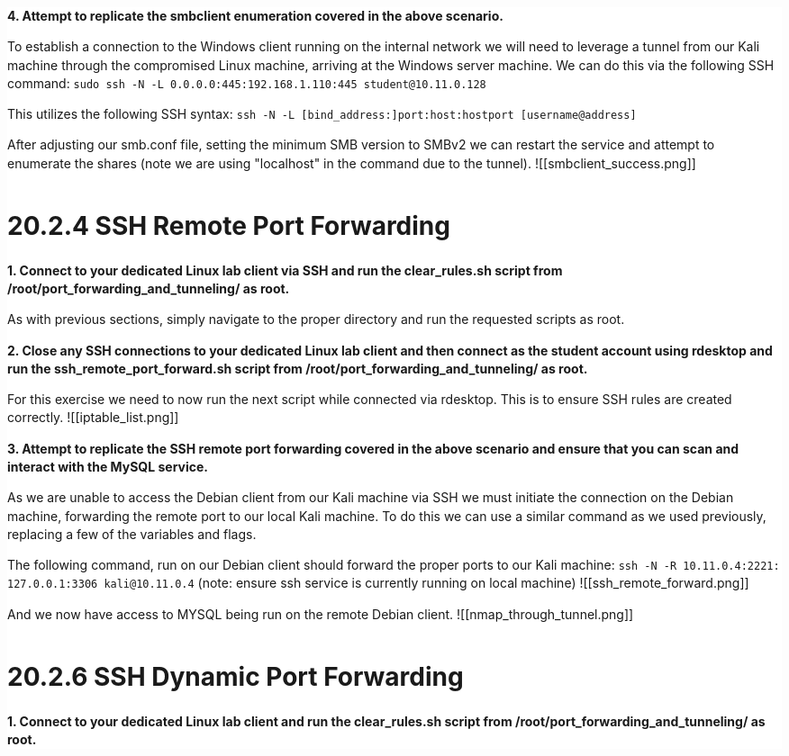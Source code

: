**4.  Attempt to replicate the smbclient enumeration covered in the above scenario.**

To establish a connection to the Windows client running on the internal network we will need to leverage a tunnel from our Kali machine through the compromised Linux machine, arriving at the Windows server machine. We can do this via the following SSH command:
`sudo ssh -N -L 0.0.0.0:445:192.168.1.110:445 student@10.11.0.128`

This utilizes the following SSH syntax:
`ssh -N -L [bind_address:]port:host:hostport [username@address]`

After adjusting our smb.conf file, setting the minimum SMB version to SMBv2 we can restart the service and attempt to enumerate the shares (note we are using "localhost" in the command due to the tunnel).
![[smbclient_success.png]]

# 20.2.4 SSH Remote Port Forwarding

**1. Connect to your dedicated Linux lab client via SSH and run the clear_rules.sh script from /root/port_forwarding_and_tunneling/ as root.**

As with previous sections, simply navigate to the proper directory and run the requested scripts as root.

**2. Close any SSH connections to your dedicated Linux lab client and then connect as the student account using rdesktop and run the ssh_remote_port_forward.sh script from /root/port_forwarding_and_tunneling/ as root.**

For this exercise we need to now run the next script while connected via rdesktop. This is to ensure SSH rules are created correctly.
![[iptable_list.png]]

**3. Attempt to replicate the SSH remote port forwarding covered in the above scenario and ensure that you can scan and interact with the MySQL service.**

As we are unable to access the Debian client from our Kali machine via SSH we must initiate the connection on the Debian machine, forwarding the remote port to our local Kali machine. To do this we can use a similar command as we used previously, replacing a few of the variables and flags.

The following command, run on our Debian client should forward the proper ports to our Kali machine:
`ssh -N -R 10.11.0.4:2221:127.0.0.1:3306 kali@10.11.0.4`
(note: ensure ssh service is currently running on local machine)
![[ssh_remote_forward.png]]

And we now have access to MYSQL being run on the remote Debian client.
![[nmap_through_tunnel.png]]

# 20.2.6 SSH Dynamic Port Forwarding

**1.  Connect to your dedicated Linux lab client and run the clear_rules.sh script from /root/port_forwarding_and_tunneling/ as root.**
